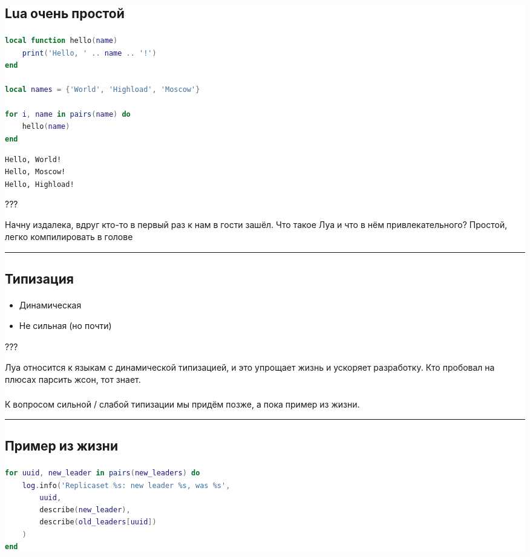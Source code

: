 
## Lua очень простой

```lua
local function hello(name)
    print('Hello, ' .. name .. '!')
end

local names = {'World', 'Highload', 'Moscow'}

for i, name in pairs(name) do
    hello(name)
end
```

```console
Hello, World!
Hello, Moscow!
Hello, Highload!
```

???

Начну издалека, вдруг кто-то в первый раз к нам в гости зашёл.
Что такое Луа и что в нём привлекательного?
Простой, легко компилировать в голове


---

## Типизация

- Динамическая

- Не сильная (но почти)

???

Луа относится к языкам с динамической типизацией, и это упрощает жизнь
и ускоряет разработку. Кто пробовал на плюсах парсить жсон, тот знает.
<br/><br/>
К вопросом сильной / слабой типизации мы придём позже, а пока пример
из жизни.


---

## Пример из жизни


```lua
for uuid, new_leader in pairs(new_leaders) do
    log.info('Replicaset %s: new leader %s, was %s',
        uuid,
        describe(new_leader),
        describe(old_leaders[uuid])
    )
end
```
